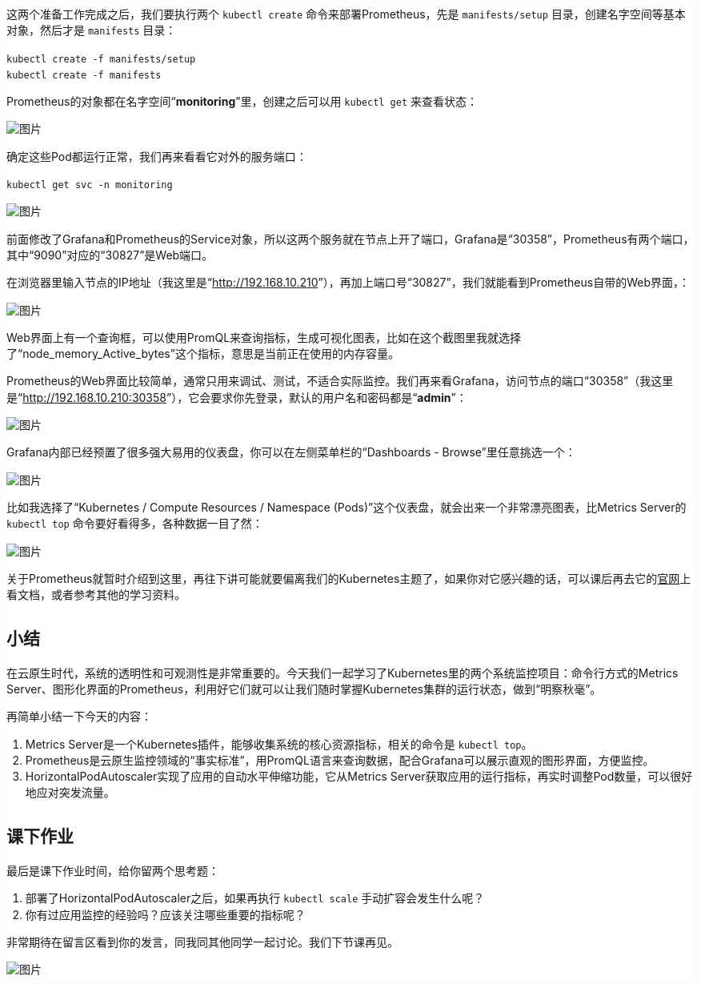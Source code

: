 这两个准备工作完成之后，我们要执行两个 `kubectl create` 命令来部署Prometheus，先是 `manifests/setup` 目录，创建名字空间等基本对象，然后才是 `manifests` 目录：

```
kubectl create -f manifests/setup
kubectl create -f manifests

```

Prometheus的对象都在名字空间“**monitoring**”里，创建之后可以用 `kubectl get` 来查看状态：

![图片](assets/1b4a1a1313ede9058b348c13a1020c09.png)

确定这些Pod都运行正常，我们再来看看它对外的服务端口：

```
kubectl get svc -n monitoring

```

![图片](assets/4c423a203a688271d9d08b15a6782d59.png)

前面修改了Grafana和Prometheus的Service对象，所以这两个服务就在节点上开了端口，Grafana是“30358”，Prometheus有两个端口，其中“9090”对应的“30827”是Web端口。

在浏览器里输入节点的IP地址（我这里是“<http://192.168.10.210>”），再加上端口号“30827”，我们就能看到Prometheus自带的Web界面，：

![图片](assets/1b73040e258dfa8776c2a0a657a885dc.png)

Web界面上有一个查询框，可以使用PromQL来查询指标，生成可视化图表，比如在这个截图里我就选择了“node\_memory\_Active\_bytes”这个指标，意思是当前正在使用的内存容量。

Prometheus的Web界面比较简单，通常只用来调试、测试，不适合实际监控。我们再来看Grafana，访问节点的端口“30358”（我这里是“<http://192.168.10.210:30358>”），它会要求你先登录，默认的用户名和密码都是“**admin**”：

![图片](assets/a2614b09347b3436c317644374c36e31.png)

Grafana内部已经预置了很多强大易用的仪表盘，你可以在左侧菜单栏的“Dashboards - Browse”里任意挑选一个：

![图片](assets/23ddb3db05e36c2da4a8f8067366f55a.png)

比如我选择了“Kubernetes / Compute Resources / Namespace (Pods)”这个仪表盘，就会出来一个非常漂亮图表，比Metrics Server的 `kubectl top` 命令要好看得多，各种数据一目了然：

![图片](assets/1f6ccc0b6d358c29419276fbf74e38bd.png)

关于Prometheus就暂时介绍到这里，再往下讲可能就要偏离我们的Kubernetes主题了，如果你对它感兴趣的话，可以课后再去它的[官网](https://prometheus.io/)上看文档，或者参考其他的学习资料。

## 小结

在云原生时代，系统的透明性和可观测性是非常重要的。今天我们一起学习了Kubernetes里的两个系统监控项目：命令行方式的Metrics Server、图形化界面的Prometheus，利用好它们就可以让我们随时掌握Kubernetes集群的运行状态，做到“明察秋毫”。

再简单小结一下今天的内容：

1. Metrics Server是一个Kubernetes插件，能够收集系统的核心资源指标，相关的命令是 `kubectl top`。
2. Prometheus是云原生监控领域的“事实标准”，用PromQL语言来查询数据，配合Grafana可以展示直观的图形界面，方便监控。
3. HorizontalPodAutoscaler实现了应用的自动水平伸缩功能，它从Metrics Server获取应用的运行指标，再实时调整Pod数量，可以很好地应对突发流量。

## 课下作业

最后是课下作业时间，给你留两个思考题：

1. 部署了HorizontalPodAutoscaler之后，如果再执行 `kubectl scale` 手动扩容会发生什么呢？
2. 你有过应用监控的经验吗？应该关注哪些重要的指标呢？

非常期待在留言区看到你的发言，同我同其他同学一起讨论。我们下节课再见。

![图片](assets/ff8b9d4fdcd5d227a58391f215761601.jpg)